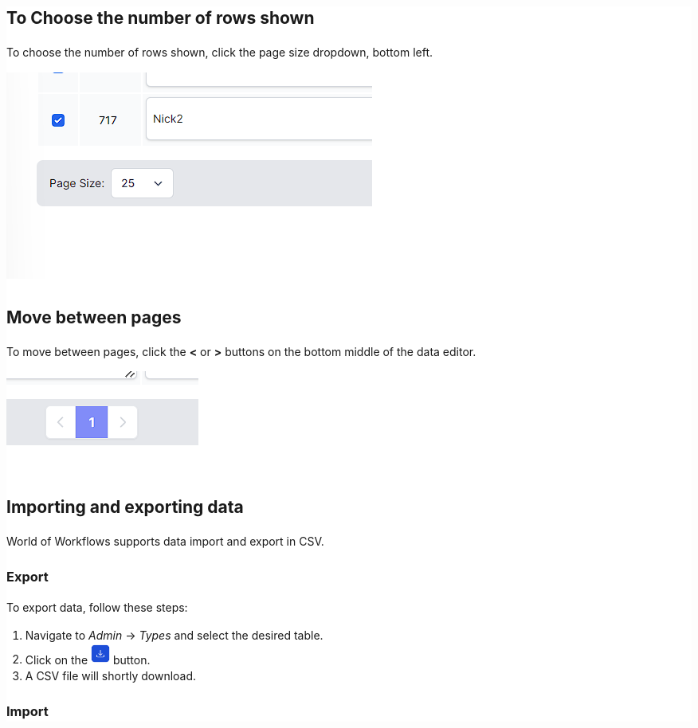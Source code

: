 ## To Choose the number of rows shown

To choose the number of rows shown, click the page size dropdown, bottom left.

![Page Size](./image35.png)

## Move between pages

To move between pages, click the **\<** or **\>** buttons on the bottom middle of the data editor.

![Page Navigation](./image36.png)

## Importing and exporting data

World of Workflows supports data import and export in CSV.

### Export

To export data, follow these steps:

1.  Navigate to *Admin* -\> *Types* and select the desired table.
2.  Click on the <img src="./image37.png" width="24" /> button.
3.  A CSV file will shortly download.

### Import
